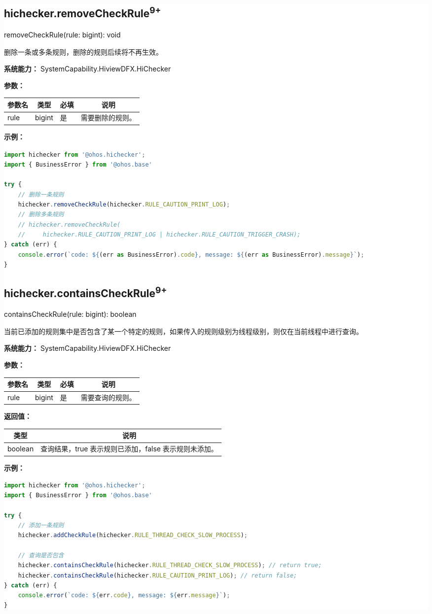 ## hichecker.removeCheckRule<sup>9+</sup>

removeCheckRule(rule: bigint): void

删除一条或多条规则，删除的规则后续将不再生效。

**系统能力：** SystemCapability.HiviewDFX.HiChecker

**参数：**

| 参数名  | 类型     | 必填  | 说明       |
| ---- | ------ | --- | -------- |
| rule | bigint | 是   | 需要删除的规则。 |

**示例：**

```ts
import hichecker from '@ohos.hichecker';
import { BusinessError } from '@ohos.base'

try {
    // 删除一条规则
    hichecker.removeCheckRule(hichecker.RULE_CAUTION_PRINT_LOG);
    // 删除多条规则
    // hichecker.removeCheckRule(
    //     hichecker.RULE_CAUTION_PRINT_LOG | hichecker.RULE_CAUTION_TRIGGER_CRASH);
} catch (err) {
    console.error(`code: ${(err as BusinessError).code}, message: ${(err as BusinessError).message}`);
}
```

## hichecker.containsCheckRule<sup>9+</sup>

containsCheckRule(rule: bigint): boolean

当前已添加的规则集中是否包含了某一个特定的规则，如果传入的规则级别为线程级别，则仅在当前线程中进行查询。

**系统能力：** SystemCapability.HiviewDFX.HiChecker

**参数：**

| 参数名  | 类型     | 必填  | 说明       |
| ---- | ------ | --- | -------- |
| rule | bigint | 是   | 需要查询的规则。 |

**返回值：**

| 类型      | 说明                                    |
| ------- | ------------------------------------- |
| boolean | 查询结果，true&nbsp;表示规则已添加，false 表示规则未添加。 |

**示例：**

```ts
import hichecker from '@ohos.hichecker';
import { BusinessError } from '@ohos.base'

try {
    // 添加一条规则
    hichecker.addCheckRule(hichecker.RULE_THREAD_CHECK_SLOW_PROCESS);

    // 查询是否包含
    hichecker.containsCheckRule(hichecker.RULE_THREAD_CHECK_SLOW_PROCESS); // return true;
    hichecker.containsCheckRule(hichecker.RULE_CAUTION_PRINT_LOG); // return false;
} catch (err) {
    console.error(`code: ${err.code}, message: ${err.message}`);
}
```